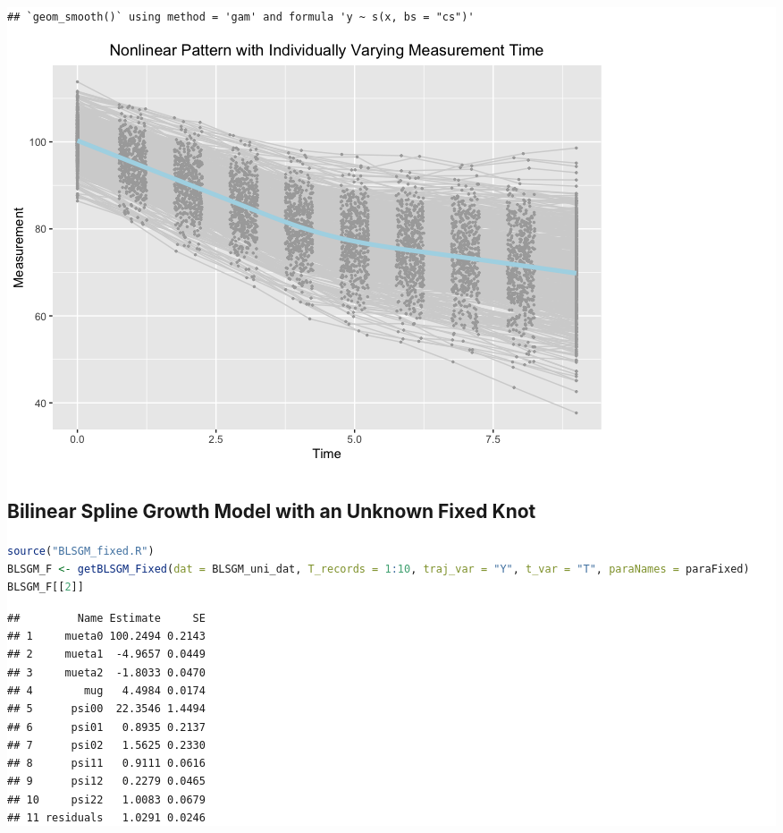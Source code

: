     ## `geom_smooth()` using method = 'gam' and formula 'y ~ s(x, bs = "cs")'

![](OpenMx_demo_files/figure-gfm/unnamed-chunk-7-1.png)

## Bilinear Spline Growth Model with an Unknown Fixed Knot

``` r
source("BLSGM_fixed.R")
BLSGM_F <- getBLSGM_Fixed(dat = BLSGM_uni_dat, T_records = 1:10, traj_var = "Y", t_var = "T", paraNames = paraFixed)
BLSGM_F[[2]]
```

    ##         Name Estimate     SE
    ## 1     mueta0 100.2494 0.2143
    ## 2     mueta1  -4.9657 0.0449
    ## 3     mueta2  -1.8033 0.0470
    ## 4        mug   4.4984 0.0174
    ## 5      psi00  22.3546 1.4494
    ## 6      psi01   0.8935 0.2137
    ## 7      psi02   1.5625 0.2330
    ## 8      psi11   0.9111 0.0616
    ## 9      psi12   0.2279 0.0465
    ## 10     psi22   1.0083 0.0679
    ## 11 residuals   1.0291 0.0246